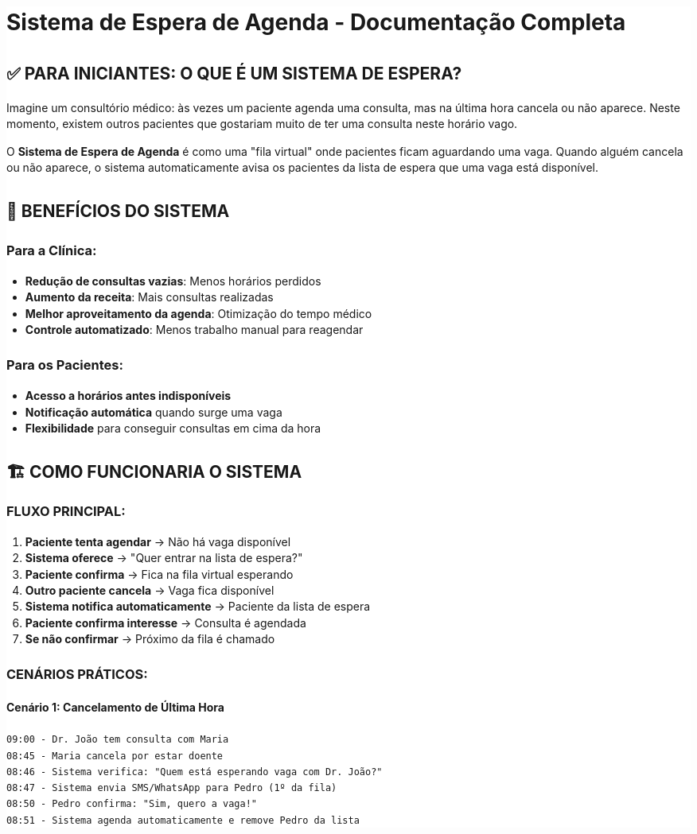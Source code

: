 # Sistema de Espera de Agenda - Documentação Completa

## ✅ PARA INICIANTES: O QUE É UM SISTEMA DE ESPERA?

Imagine um consultório médico: às vezes um paciente agenda uma consulta, mas na última hora cancela ou não aparece. Neste momento, existem outros pacientes que gostariam muito de ter uma consulta neste horário vago.

O **Sistema de Espera de Agenda** é como uma "fila virtual" onde pacientes ficam aguardando uma vaga. Quando alguém cancela ou não aparece, o sistema automaticamente avisa os pacientes da lista de espera que uma vaga está disponível.

## 🎯 BENEFÍCIOS DO SISTEMA

### Para a Clínica:
- **Redução de consultas vazias**: Menos horários perdidos
- **Aumento da receita**: Mais consultas realizadas
- **Melhor aproveitamento da agenda**: Otimização do tempo médico
- **Controle automatizado**: Menos trabalho manual para reagendar

### Para os Pacientes:
- **Acesso a horários antes indisponíveis**
- **Notificação automática** quando surge uma vaga
- **Flexibilidade** para conseguir consultas em cima da hora

## 🏗️ COMO FUNCIONARIA O SISTEMA

### FLUXO PRINCIPAL:

1. **Paciente tenta agendar** → Não há vaga disponível
2. **Sistema oferece** → "Quer entrar na lista de espera?"
3. **Paciente confirma** → Fica na fila virtual esperando
4. **Outro paciente cancela** → Vaga fica disponível
5. **Sistema notifica automaticamente** → Paciente da lista de espera
6. **Paciente confirma interesse** → Consulta é agendada
7. **Se não confirmar** → Próximo da fila é chamado

### CENÁRIOS PRÁTICOS:

#### Cenário 1: Cancelamento de Última Hora
```
09:00 - Dr. João tem consulta com Maria
08:45 - Maria cancela por estar doente
08:46 - Sistema verifica: "Quem está esperando vaga com Dr. João?"
08:47 - Sistema envia SMS/WhatsApp para Pedro (1º da fila)
08:50 - Pedro confirma: "Sim, quero a vaga!"
08:51 - Sistema agenda automaticamente e remove Pedro da lista
```
